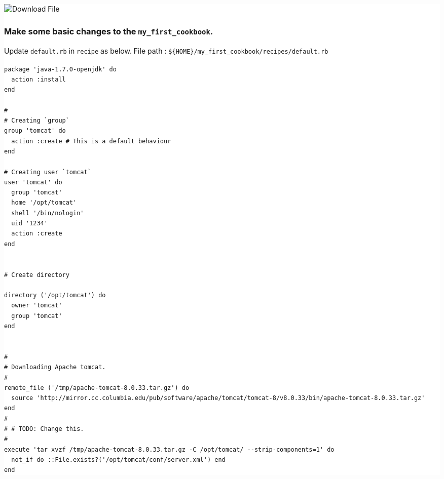![Download File](http://zubayr.github.io/images/chef_work_create.png)
    
### Make some basic changes to the `my_first_cookbook`.

Update `default.rb` in `recipe` as below. File path : `${HOME}/my_first_cookbook/recipes/default.rb`

    package 'java-1.7.0-openjdk' do
      action :install
    end

    #
    # Creating `group`
    group 'tomcat' do
      action :create # This is a default behaviour
    end

    # Creating user `tomcat`
    user 'tomcat' do
      group 'tomcat'
      home '/opt/tomcat'
      shell '/bin/nologin'
      uid '1234'
      action :create
    end


    # Create directory

    directory ('/opt/tomcat') do
      owner 'tomcat'
      group 'tomcat'
    end


    #
    # Downloading Apache tomcat.
    #
    remote_file ('/tmp/apache-tomcat-8.0.33.tar.gz') do
      source 'http://mirror.cc.columbia.edu/pub/software/apache/tomcat/tomcat-8/v8.0.33/bin/apache-tomcat-8.0.33.tar.gz'
    end
    #
    # # TODO: Change this.
    #
    execute 'tar xvzf /tmp/apache-tomcat-8.0.33.tar.gz -C /opt/tomcat/ --strip-components=1' do
      not_if do ::File.exists?('/opt/tomcat/conf/server.xml') end
    end
